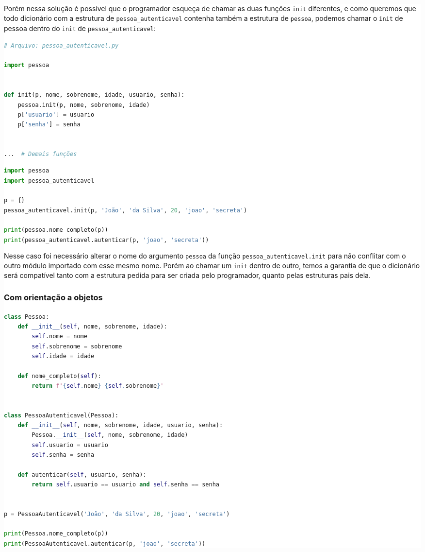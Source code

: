 Porém nessa solução é possível que o programador esqueça de chamar as duas funções `init` diferentes, e como queremos que todo dicionário com a estrutura de `pessoa_autenticavel` contenha também a estrutura de `pessoa`, podemos chamar o `init` de pessoa dentro do `init` de `pessoa_autenticavel`:

```python
# Arquivo: pessoa_autenticavel.py

import pessoa


def init(p, nome, sobrenome, idade, usuario, senha):
    pessoa.init(p, nome, sobrenome, idade)
    p['usuario'] = usuario
    p['senha'] = senha


...  # Demais funções
```

```python
import pessoa
import pessoa_autenticavel

p = {}
pessoa_autenticavel.init(p, 'João', 'da Silva', 20, 'joao', 'secreta')

print(pessoa.nome_completo(p))
print(pessoa_autenticavel.autenticar(p, 'joao', 'secreta'))
```

Nesse caso foi necessário alterar o nome do argumento `pessoa` da função `pessoa_autenticavel.init` para não conflitar com o outro módulo importado com esse mesmo nome. Porém ao chamar um `init` dentro de outro, temos a garantia de que o dicionário será compatível tanto com a estrutura pedida para ser criada pelo programador, quanto pelas estruturas pais dela.

### Com orientação a objetos

```python
class Pessoa:
    def __init__(self, nome, sobrenome, idade):
        self.nome = nome
        self.sobrenome = sobrenome
        self.idade = idade

    def nome_completo(self):
        return f'{self.nome} {self.sobrenome}'


class PessoaAutenticavel(Pessoa):
    def __init__(self, nome, sobrenome, idade, usuario, senha):
        Pessoa.__init__(self, nome, sobrenome, idade)
        self.usuario = usuario
        self.senha = senha

    def autenticar(self, usuario, senha):
        return self.usuario == usuario and self.senha == senha


p = PessoaAutenticavel('João', 'da Silva', 20, 'joao', 'secreta')

print(Pessoa.nome_completo(p))
print(PessoaAutenticavel.autenticar(p, 'joao', 'secreta'))
```
